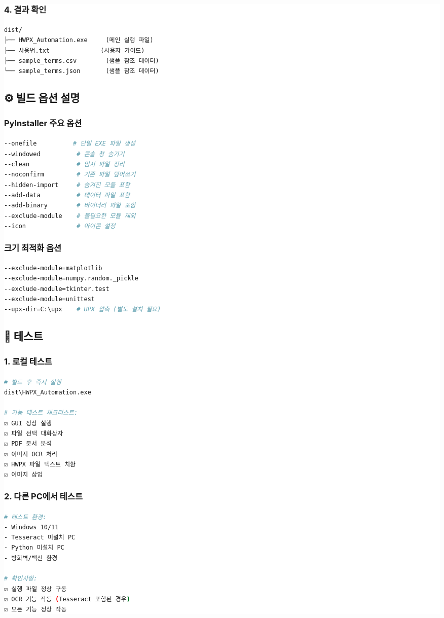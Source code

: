 ### 4. 결과 확인
```
dist/
├── HWPX_Automation.exe     (메인 실행 파일)
├── 사용법.txt              (사용자 가이드)
├── sample_terms.csv        (샘플 참조 데이터)
└── sample_terms.json       (샘플 참조 데이터)
```

## ⚙️ 빌드 옵션 설명

### PyInstaller 주요 옵션
```bash
--onefile          # 단일 EXE 파일 생성
--windowed          # 콘솔 창 숨기기
--clean             # 임시 파일 정리
--noconfirm         # 기존 파일 덮어쓰기
--hidden-import     # 숨겨진 모듈 포함
--add-data          # 데이터 파일 포함
--add-binary        # 바이너리 파일 포함
--exclude-module    # 불필요한 모듈 제외
--icon              # 아이콘 설정
```

### 크기 최적화 옵션
```bash
--exclude-module=matplotlib
--exclude-module=numpy.random._pickle
--exclude-module=tkinter.test
--exclude-module=unittest
--upx-dir=C:\upx    # UPX 압축 (별도 설치 필요)
```

## 🧪 테스트

### 1. 로컬 테스트
```bash
# 빌드 후 즉시 실행
dist\HWPX_Automation.exe

# 기능 테스트 체크리스트:
☑️ GUI 정상 실행
☑️ 파일 선택 대화상자
☑️ PDF 문서 분석
☑️ 이미지 OCR 처리
☑️ HWPX 파일 텍스트 치환
☑️ 이미지 삽입
```

### 2. 다른 PC에서 테스트
```bash
# 테스트 환경:
- Windows 10/11
- Tesseract 미설치 PC
- Python 미설치 PC
- 방화벽/백신 환경

# 확인사항:
☑️ 실행 파일 정상 구동
☑️ OCR 기능 작동 (Tesseract 포함된 경우)
☑️ 모든 기능 정상 작동
```
